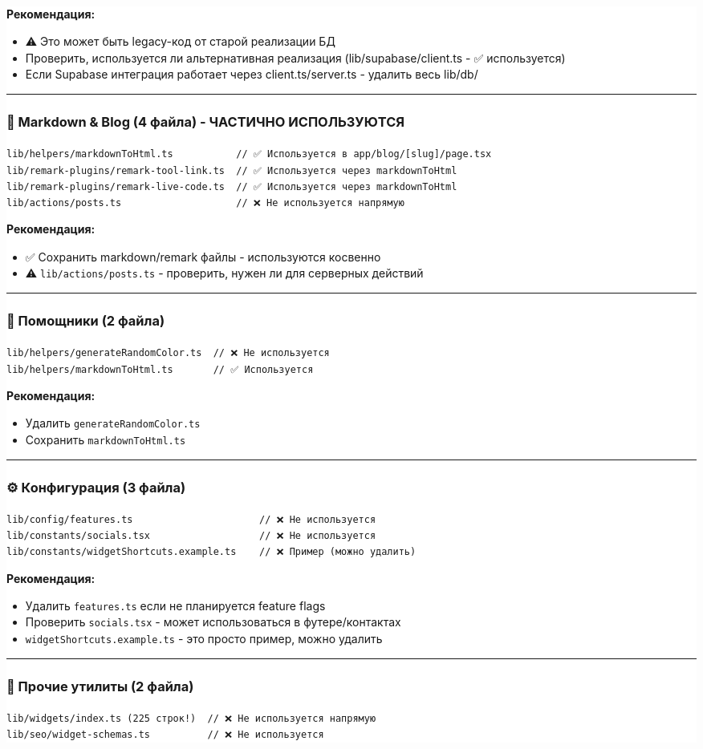 **Рекомендация:**
- ⚠️ Это может быть legacy-код от старой реализации БД
- Проверить, используется ли альтернативная реализация (lib/supabase/client.ts - ✅ используется)
- Если Supabase интеграция работает через client.ts/server.ts - удалить весь lib/db/

---

### 📝 Markdown & Blog (4 файла) - ЧАСТИЧНО ИСПОЛЬЗУЮТСЯ

```
lib/helpers/markdownToHtml.ts           // ✅ Используется в app/blog/[slug]/page.tsx
lib/remark-plugins/remark-tool-link.ts  // ✅ Используется через markdownToHtml
lib/remark-plugins/remark-live-code.ts  // ✅ Используется через markdownToHtml
lib/actions/posts.ts                    // ❌ Не используется напрямую
```

**Рекомендация:**
- ✅ Сохранить markdown/remark файлы - используются косвенно
- ⚠️ `lib/actions/posts.ts` - проверить, нужен ли для серверных действий

---

### 🎨 Помощники (2 файла)

```
lib/helpers/generateRandomColor.ts  // ❌ Не используется
lib/helpers/markdownToHtml.ts       // ✅ Используется
```

**Рекомендация:**
- Удалить `generateRandomColor.ts`
- Сохранить `markdownToHtml.ts`

---

### ⚙️ Конфигурация (3 файла)

```
lib/config/features.ts                      // ❌ Не используется
lib/constants/socials.tsx                   // ❌ Не используется
lib/constants/widgetShortcuts.example.ts    // ❌ Пример (можно удалить)
```

**Рекомендация:**
- Удалить `features.ts` если не планируется feature flags
- Проверить `socials.tsx` - может использоваться в футере/контактах
- `widgetShortcuts.example.ts` - это просто пример, можно удалить

---

### 🔧 Прочие утилиты (2 файла)

```
lib/widgets/index.ts (225 строк!)  // ❌ Не используется напрямую
lib/seo/widget-schemas.ts          // ❌ Не используется
```
